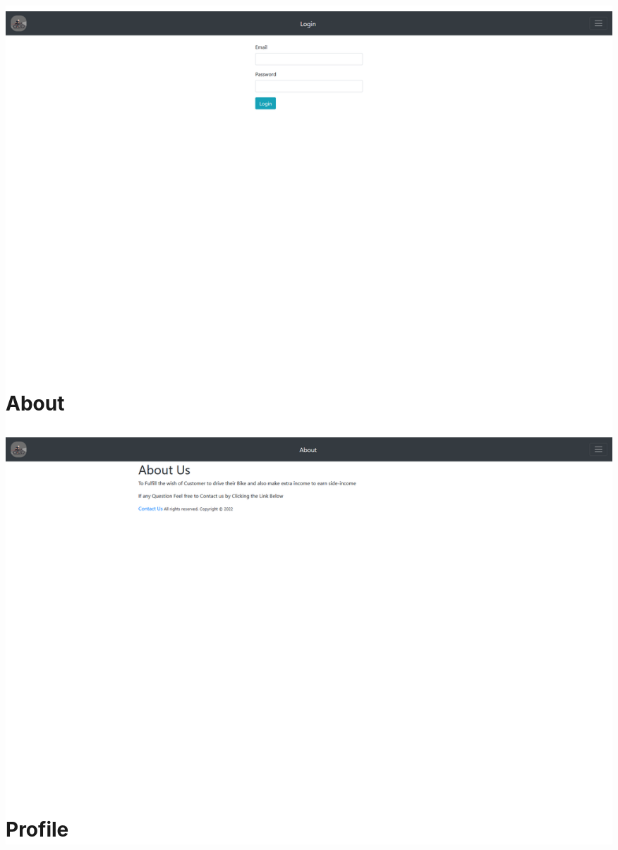<img src="./public/image/login.png" width="1000px" height="500px">
<h1>About</h1>
<img src="./public/image/about.png" width="1000px" height="500px">
<h1>Profile</h1>